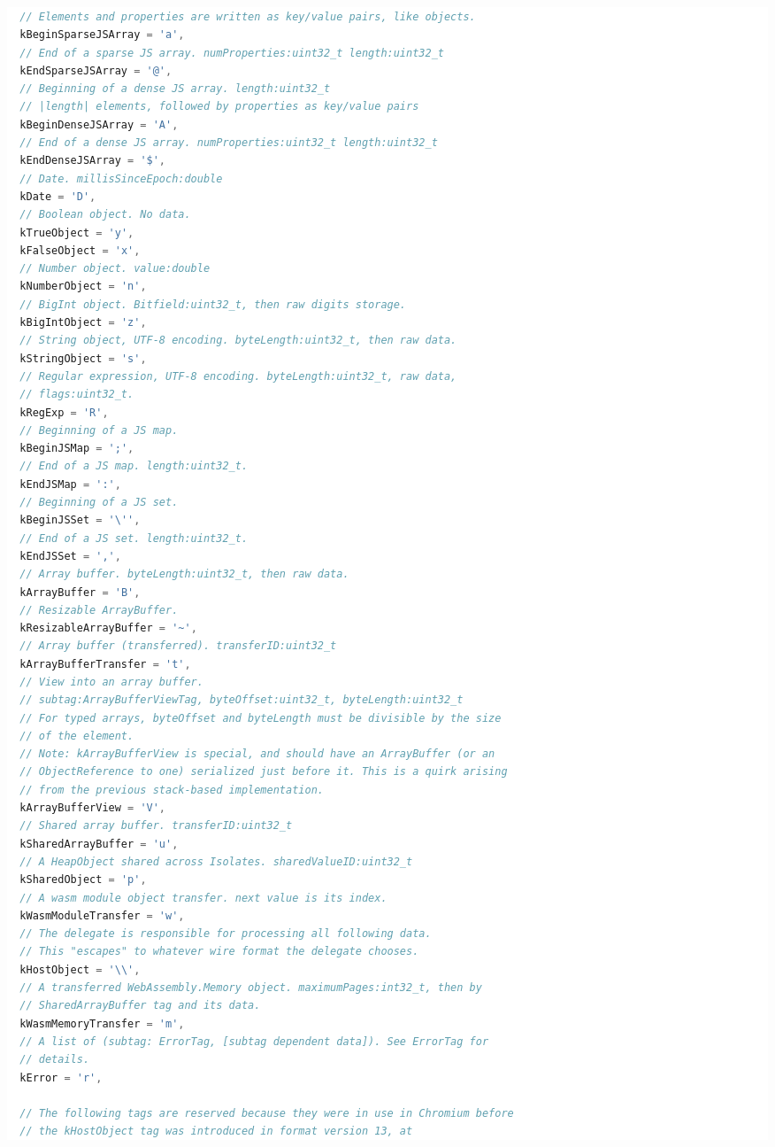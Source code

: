 ```cpp
  // Elements and properties are written as key/value pairs, like objects.
  kBeginSparseJSArray = 'a',
  // End of a sparse JS array. numProperties:uint32_t length:uint32_t
  kEndSparseJSArray = '@',
  // Beginning of a dense JS array. length:uint32_t
  // |length| elements, followed by properties as key/value pairs
  kBeginDenseJSArray = 'A',
  // End of a dense JS array. numProperties:uint32_t length:uint32_t
  kEndDenseJSArray = '$',
  // Date. millisSinceEpoch:double
  kDate = 'D',
  // Boolean object. No data.
  kTrueObject = 'y',
  kFalseObject = 'x',
  // Number object. value:double
  kNumberObject = 'n',
  // BigInt object. Bitfield:uint32_t, then raw digits storage.
  kBigIntObject = 'z',
  // String object, UTF-8 encoding. byteLength:uint32_t, then raw data.
  kStringObject = 's',
  // Regular expression, UTF-8 encoding. byteLength:uint32_t, raw data,
  // flags:uint32_t.
  kRegExp = 'R',
  // Beginning of a JS map.
  kBeginJSMap = ';',
  // End of a JS map. length:uint32_t.
  kEndJSMap = ':',
  // Beginning of a JS set.
  kBeginJSSet = '\'',
  // End of a JS set. length:uint32_t.
  kEndJSSet = ',',
  // Array buffer. byteLength:uint32_t, then raw data.
  kArrayBuffer = 'B',
  // Resizable ArrayBuffer.
  kResizableArrayBuffer = '~',
  // Array buffer (transferred). transferID:uint32_t
  kArrayBufferTransfer = 't',
  // View into an array buffer.
  // subtag:ArrayBufferViewTag, byteOffset:uint32_t, byteLength:uint32_t
  // For typed arrays, byteOffset and byteLength must be divisible by the size
  // of the element.
  // Note: kArrayBufferView is special, and should have an ArrayBuffer (or an
  // ObjectReference to one) serialized just before it. This is a quirk arising
  // from the previous stack-based implementation.
  kArrayBufferView = 'V',
  // Shared array buffer. transferID:uint32_t
  kSharedArrayBuffer = 'u',
  // A HeapObject shared across Isolates. sharedValueID:uint32_t
  kSharedObject = 'p',
  // A wasm module object transfer. next value is its index.
  kWasmModuleTransfer = 'w',
  // The delegate is responsible for processing all following data.
  // This "escapes" to whatever wire format the delegate chooses.
  kHostObject = '\\',
  // A transferred WebAssembly.Memory object. maximumPages:int32_t, then by
  // SharedArrayBuffer tag and its data.
  kWasmMemoryTransfer = 'm',
  // A list of (subtag: ErrorTag, [subtag dependent data]). See ErrorTag for
  // details.
  kError = 'r',

  // The following tags are reserved because they were in use in Chromium before
  // the kHostObject tag was introduced in format version 13, at
```